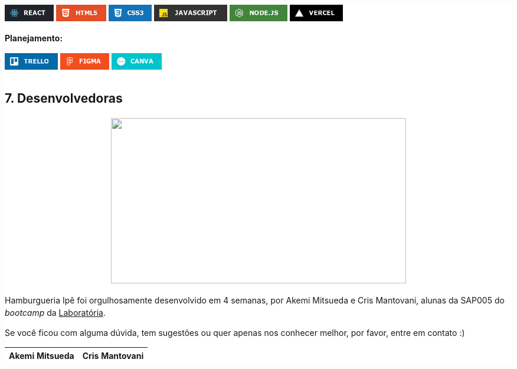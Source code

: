 [<img alt="ReactJS" src="app/src/images/readme/react.png">](https://pt-br.reactjs.org/) [<img alt="HTML5" src="app/src/images/readme/html5.png"/>](https://html5.org/) [<img alt="CSS3" src="app/src/images/readme/css3.png">](https://www.w3.org/Style/CSS/Overview.en.html) [<img alt="JSX" src="app/src/images/readme/js.png">](https://developer.mozilla.org/pt-BR/docs/Web/JavaScript) [<img alt="NodeJS" src="app/src/images/readme/nodejs.png">](https://nodejs.org/en/) [<img alt="Vercel" src="app/src/images/readme/vercel.png">](https://vercel.com/)

**Planejamento:**

[<img alt="Trello" src="app/src/images/readme/trello.png">](https://trello.com/) [<img alt="Figma" src="app/src/images/readme/figma.png">](https://www.figma.com/) [<img alt="Canva" src="app/src/images/readme/canva.png">](https://www.canva.com/)

## 7. Desenvolvedoras

  <div align="center">
    <img src="https://media.giphy.com/media/23is0rmCx5UlBoNxsZ/giphy.gif" width='500px' height='280px' frameBorder="0" allowFullScreen>
    </img>
  </div>

Hamburgueria Ipê foi orgulhosamente desenvolvido em 4 semanas,  por Akemi Mitsueda e Cris Mantovani, alunas da SAP005 do *bootcamp* da [Laboratória](https://github.com/Laboratoria).
 
 Se você ficou com alguma dúvida, tem sugestões ou quer apenas nos conhecer melhor, por favor, entre em contato :)
 
 <div align='center'>

|                              Akemi Mitsueda                             	      |                                 Cris Mantovani                                 	|
|:------------------------------------------------------------------------------: |:------------------------------------------------------------------------------:	|